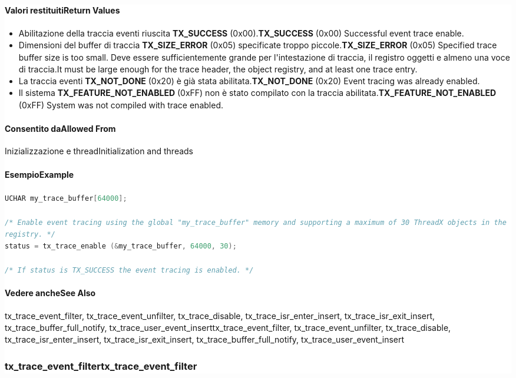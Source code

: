 #### <a name="return-values"></a><span data-ttu-id="7365f-149">Valori restituiti</span><span class="sxs-lookup"><span data-stu-id="7365f-149">Return Values</span></span>

- <span data-ttu-id="7365f-150">Abilitazione della traccia eventi riuscita **TX_SUCCESS** (0x00).</span><span class="sxs-lookup"><span data-stu-id="7365f-150">**TX_SUCCESS** (0x00) Successful event trace enable.</span></span>
- <span data-ttu-id="7365f-151">Dimensioni del buffer di traccia **TX_SIZE_ERROR** (0x05) specificate troppo piccole.</span><span class="sxs-lookup"><span data-stu-id="7365f-151">**TX_SIZE_ERROR** (0x05) Specified trace buffer size is too small.</span></span> <span data-ttu-id="7365f-152">Deve essere sufficientemente grande per l'intestazione di traccia, il registro oggetti e almeno una voce di traccia.</span><span class="sxs-lookup"><span data-stu-id="7365f-152">It must be large enough for the trace header, the object registry, and at least one trace entry.</span></span>
- <span data-ttu-id="7365f-153">La traccia eventi **TX_NOT_DONE** (0x20) è già stata abilitata.</span><span class="sxs-lookup"><span data-stu-id="7365f-153">**TX_NOT_DONE** (0x20) Event tracing was already enabled.</span></span>
- <span data-ttu-id="7365f-154">Il sistema **TX_FEATURE_NOT_ENABLED** (0xFF) non è stato compilato con la traccia abilitata.</span><span class="sxs-lookup"><span data-stu-id="7365f-154">**TX_FEATURE_NOT_ENABLED** (0xFF) System was not compiled with trace enabled.</span></span>

#### <a name="allowed-from"></a><span data-ttu-id="7365f-155">Consentito da</span><span class="sxs-lookup"><span data-stu-id="7365f-155">Allowed From</span></span>

<span data-ttu-id="7365f-156">Inizializzazione e thread</span><span class="sxs-lookup"><span data-stu-id="7365f-156">Initialization and threads</span></span>

#### <a name="example"></a><span data-ttu-id="7365f-157">Esempio</span><span class="sxs-lookup"><span data-stu-id="7365f-157">Example</span></span>

```c
UCHAR my_trace_buffer[64000];

/* Enable event tracing using the global "my_trace_buffer" memory and supporting a maximum of 30 ThreadX objects in the registry. */
status = tx_trace_enable (&my_trace_buffer, 64000, 30);

/* If status is TX_SUCCESS the event tracing is enabled. */
```

#### <a name="see-also"></a><span data-ttu-id="7365f-158">Vedere anche</span><span class="sxs-lookup"><span data-stu-id="7365f-158">See Also</span></span>

<span data-ttu-id="7365f-159">tx_trace_event_filter, tx_trace_event_unfilter, tx_trace_disable, tx_trace_isr_enter_insert, tx_trace_isr_exit_insert, tx_trace_buffer_full_notify, tx_trace_user_event_insert</span><span class="sxs-lookup"><span data-stu-id="7365f-159">tx_trace_event_filter, tx_trace_event_unfilter, tx_trace_disable, tx_trace_isr_enter_insert, tx_trace_isr_exit_insert, tx_trace_buffer_full_notify, tx_trace_user_event_insert</span></span>

### <a name="tx_trace_event_filter"></a><span data-ttu-id="7365f-160">tx_trace_event_filter</span><span class="sxs-lookup"><span data-stu-id="7365f-160">tx_trace_event_filter</span></span>
